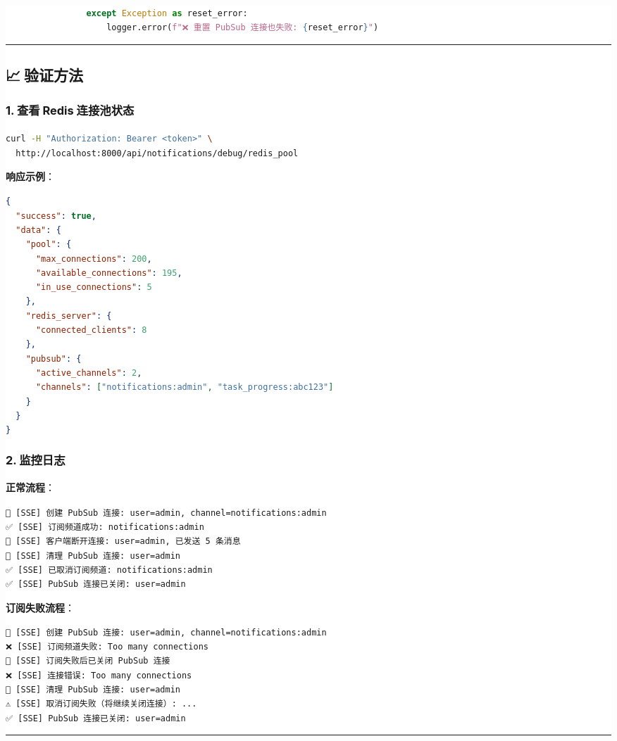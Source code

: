 ```python
                except Exception as reset_error:
                    logger.error(f"❌ 重置 PubSub 连接也失败: {reset_error}")
```

---

## 📈 验证方法

### 1. 查看 Redis 连接池状态

```bash
curl -H "Authorization: Bearer <token>" \
  http://localhost:8000/api/notifications/debug/redis_pool
```

**响应示例**：
```json
{
  "success": true,
  "data": {
    "pool": {
      "max_connections": 200,
      "available_connections": 195,
      "in_use_connections": 5
    },
    "redis_server": {
      "connected_clients": 8
    },
    "pubsub": {
      "active_channels": 2,
      "channels": ["notifications:admin", "task_progress:abc123"]
    }
  }
}
```

### 2. 监控日志

**正常流程**：
```
📡 [SSE] 创建 PubSub 连接: user=admin, channel=notifications:admin
✅ [SSE] 订阅频道成功: notifications:admin
🔌 [SSE] 客户端断开连接: user=admin, 已发送 5 条消息
🧹 [SSE] 清理 PubSub 连接: user=admin
✅ [SSE] 已取消订阅频道: notifications:admin
✅ [SSE] PubSub 连接已关闭: user=admin
```

**订阅失败流程**：
```
📡 [SSE] 创建 PubSub 连接: user=admin, channel=notifications:admin
❌ [SSE] 订阅频道失败: Too many connections
🧹 [SSE] 订阅失败后已关闭 PubSub 连接
❌ [SSE] 连接错误: Too many connections
🧹 [SSE] 清理 PubSub 连接: user=admin
⚠️ [SSE] 取消订阅失败（将继续关闭连接）: ...
✅ [SSE] PubSub 连接已关闭: user=admin
```

---